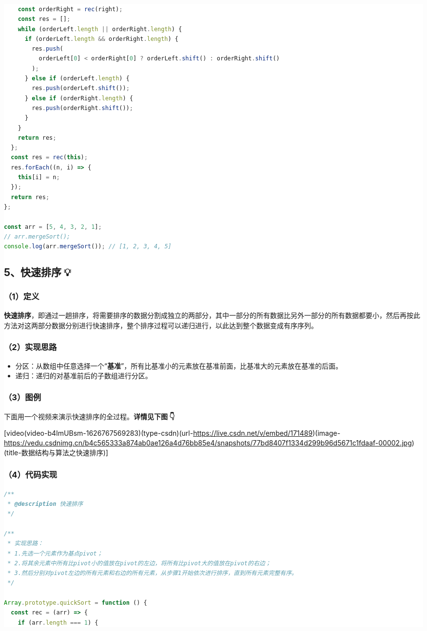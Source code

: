 ```js
    const orderRight = rec(right);
    const res = [];
    while (orderLeft.length || orderRight.length) {
      if (orderLeft.length && orderRight.length) {
        res.push(
          orderLeft[0] < orderRight[0] ? orderLeft.shift() : orderRight.shift()
        );
      } else if (orderLeft.length) {
        res.push(orderLeft.shift());
      } else if (orderRight.length) {
        res.push(orderRight.shift());
      }
    }
    return res;
  };
  const res = rec(this);
  res.forEach((n, i) => {
    this[i] = n;
  });
  return res;
};

const arr = [5, 4, 3, 2, 1];
// arr.mergeSort();
console.log(arr.mergeSort()); // [1, 2, 3, 4, 5]
```

## 5、快速排序 💡

### （1）定义

**快速排序**，即通过一趟排序，将需要排序的数据分割成独立的两部分，其中一部分的所有数据比另外一部分的所有数据都要小，然后再按此方法对这两部分数据分别进行快速排序，整个排序过程可以递归进行，以此达到整个数据变成有序序列。

### （2）实现思路

- 分区：从数组中任意选择一个“**基准**”，所有比基准小的元素放在基准前面，比基准大的元素放在基准的后面。
- 递归：递归的对基准前后的子数组进行分区。

### （3）图例

下面用一个视频来演示快速排序的全过程。**详情见下图 👇**

[video(video-b4ImUBsm-1626767569283)(type-csdn)(url-https://live.csdn.net/v/embed/171489)(image-https://vedu.csdnimg.cn/b4c565333a874ab0ae126a4d76bb85e4/snapshots/77bd8407f1334d299b96d5671c1fdaaf-00002.jpg)(title-数据结构与算法之快速排序)]

### （4）代码实现

```js
/**
 * @description 快速排序
 */

/**
 * 实现思路：
 * 1.先选一个元素作为基点pivot；
 * 2.将其余元素中所有比pivot小的值放在pivot的左边，将所有比pivot大的值放在pivot的右边；
 * 3.然后分别对pivot左边的所有元素和右边的所有元素，从步骤1开始依次进行排序，直到所有元素完整有序。
 */

Array.prototype.quickSort = function () {
  const rec = (arr) => {
    if (arr.length === 1) {
```
